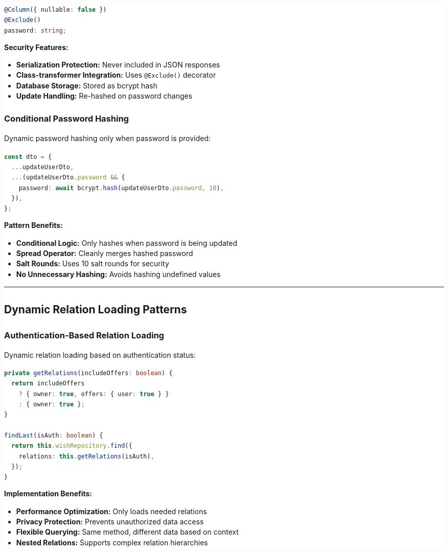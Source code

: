 ```typescript
@Column({ nullable: false })
@Exclude()
password: string;
```

**Security Features:**
- **Serialization Protection:** Never included in JSON responses
- **Class-transformer Integration:** Uses `@Exclude()` decorator
- **Database Storage:** Stored as bcrypt hash
- **Update Handling:** Re-hashed on password changes

### **Conditional Password Hashing**
Dynamic password hashing only when password is provided:

```typescript
const dto = {
  ...updateUserDto,
  ...(updateUserDto.password && {
    password: await bcrypt.hash(updateUserDto.password, 10),
  }),
};
```

**Pattern Benefits:**
- **Conditional Logic:** Only hashes when password is being updated
- **Spread Operator:** Cleanly merges hashed password
- **Salt Rounds:** Uses 10 salt rounds for security
- **No Unnecessary Hashing:** Avoids hashing undefined values

---

## Dynamic Relation Loading Patterns

### **Authentication-Based Relation Loading**
Dynamic relation loading based on authentication status:

```typescript
private getRelations(includeOffers: boolean) {
  return includeOffers
    ? { owner: true, offers: { user: true } }
    : { owner: true };
}

findLast(isAuth: boolean) {
  return this.wishRepository.find({
    relations: this.getRelations(isAuth),
  });
}
```

**Implementation Benefits:**
- **Performance Optimization:** Only loads needed relations
- **Privacy Protection:** Prevents unauthorized data access
- **Flexible Querying:** Same method, different data based on context
- **Nested Relations:** Supports complex relation hierarchies

